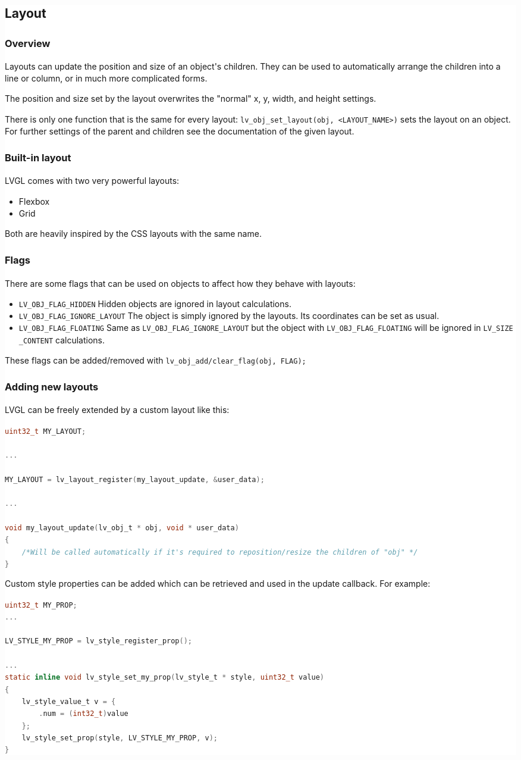 ## Layout

### Overview
Layouts can update the position and size of an object's children. They can be used to automatically arrange the children into a line or column, or in much more complicated forms. 

The position and size set by the layout overwrites the "normal" x, y, width, and height settings. 

There is only one function that is the same for every layout: `lv_obj_set_layout(obj, <LAYOUT_NAME>)` sets the layout on an object.
For further settings of the parent and children see the documentation of the given layout.

### Built-in layout
LVGL comes with two very powerful layouts:
- Flexbox
- Grid

Both are heavily inspired by the CSS layouts with the same name.

### Flags
There are some flags that can be used on objects to affect how they behave with layouts:
- `LV_OBJ_FLAG_HIDDEN` Hidden objects are ignored in layout calculations.
- `LV_OBJ_FLAG_IGNORE_LAYOUT` The object is simply ignored by the layouts. Its coordinates can be set as usual.
- `LV_OBJ_FLAG_FLOATING` Same as `LV_OBJ_FLAG_IGNORE_LAYOUT` but the object with `LV_OBJ_FLAG_FLOATING` will be ignored in `LV_SIZE_CONTENT` calculations.

These flags can be added/removed with `lv_obj_add/clear_flag(obj, FLAG);`

### Adding new layouts

LVGL can be freely extended by a custom layout like this:
```c
uint32_t MY_LAYOUT;

...

MY_LAYOUT = lv_layout_register(my_layout_update, &user_data);

...

void my_layout_update(lv_obj_t * obj, void * user_data)
{
	/*Will be called automatically if it's required to reposition/resize the children of "obj" */	
}
```

Custom style properties can be added which can be retrieved and used in the update callback. For example:
```c
uint32_t MY_PROP;
...

LV_STYLE_MY_PROP = lv_style_register_prop();

...
static inline void lv_style_set_my_prop(lv_style_t * style, uint32_t value)
{
    lv_style_value_t v = {
        .num = (int32_t)value
    };
    lv_style_set_prop(style, LV_STYLE_MY_PROP, v);
}

```